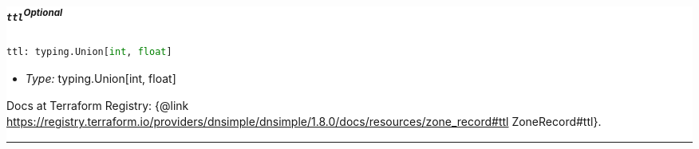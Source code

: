 ##### `ttl`<sup>Optional</sup> <a name="ttl" id="@cdktf/provider-dnsimple.zoneRecord.ZoneRecordConfig.property.ttl"></a>

```python
ttl: typing.Union[int, float]
```

- *Type:* typing.Union[int, float]

Docs at Terraform Registry: {@link https://registry.terraform.io/providers/dnsimple/dnsimple/1.8.0/docs/resources/zone_record#ttl ZoneRecord#ttl}.

---



